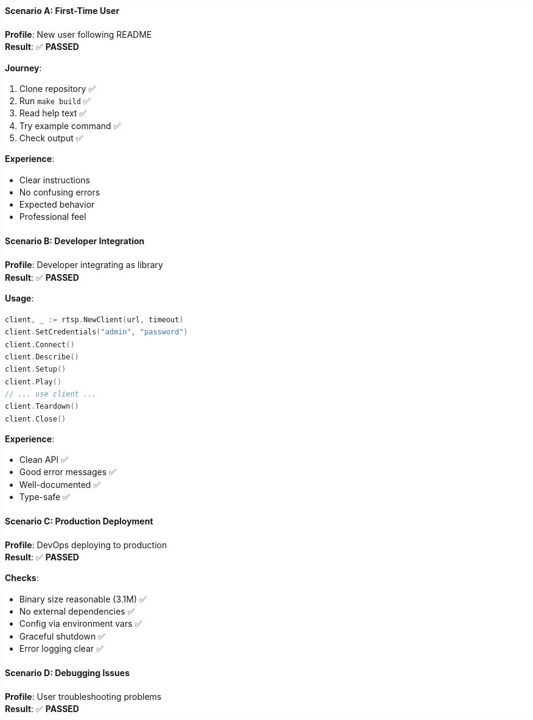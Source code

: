 #### Scenario A: First-Time User
**Profile**: New user following README  
**Result**: ✅ **PASSED**

**Journey**:
1. Clone repository ✅
2. Run `make build` ✅
3. Read help text ✅
4. Try example command ✅
5. Check output ✅

**Experience**:
- Clear instructions
- No confusing errors
- Expected behavior
- Professional feel

#### Scenario B: Developer Integration
**Profile**: Developer integrating as library  
**Result**: ✅ **PASSED**

**Usage**:
```go
client, _ := rtsp.NewClient(url, timeout)
client.SetCredentials("admin", "password")
client.Connect()
client.Describe()
client.Setup()
client.Play()
// ... use client ...
client.Teardown()
client.Close()
```

**Experience**:
- Clean API ✅
- Good error messages ✅
- Well-documented ✅
- Type-safe ✅

#### Scenario C: Production Deployment
**Profile**: DevOps deploying to production  
**Result**: ✅ **PASSED**

**Checks**:
- Binary size reasonable (3.1M) ✅
- No external dependencies ✅
- Config via environment vars ✅
- Graceful shutdown ✅
- Error logging clear ✅

#### Scenario D: Debugging Issues
**Profile**: User troubleshooting problems  
**Result**: ✅ **PASSED**
